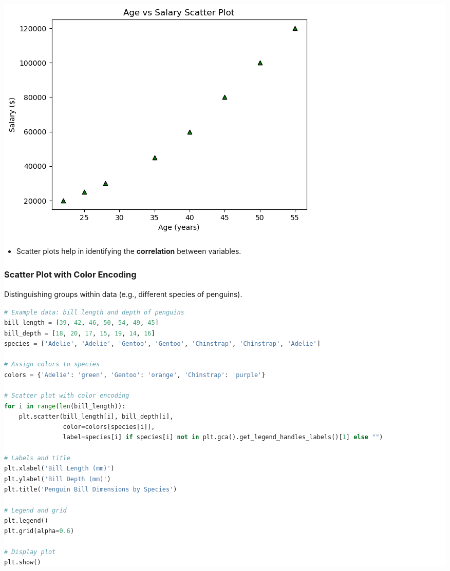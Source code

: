 ![png](output_17_0.png)
    


* Scatter plots help in identifying the **correlation** between variables.

### Scatter Plot with Color Encoding
Distinguishing groups within data (e.g., different species of penguins).


```python
# Example data: bill length and depth of penguins
bill_length = [39, 42, 46, 50, 54, 49, 45]
bill_depth = [18, 20, 17, 15, 19, 14, 16]
species = ['Adelie', 'Adelie', 'Gentoo', 'Gentoo', 'Chinstrap', 'Chinstrap', 'Adelie']

# Assign colors to species
colors = {'Adelie': 'green', 'Gentoo': 'orange', 'Chinstrap': 'purple'}

# Scatter plot with color encoding
for i in range(len(bill_length)):
    plt.scatter(bill_length[i], bill_depth[i],
                color=colors[species[i]],
                label=species[i] if species[i] not in plt.gca().get_legend_handles_labels()[1] else "")

# Labels and title
plt.xlabel('Bill Length (mm)')
plt.ylabel('Bill Depth (mm)')
plt.title('Penguin Bill Dimensions by Species')

# Legend and grid
plt.legend()
plt.grid(alpha=0.6)

# Display plot
plt.show()
```
